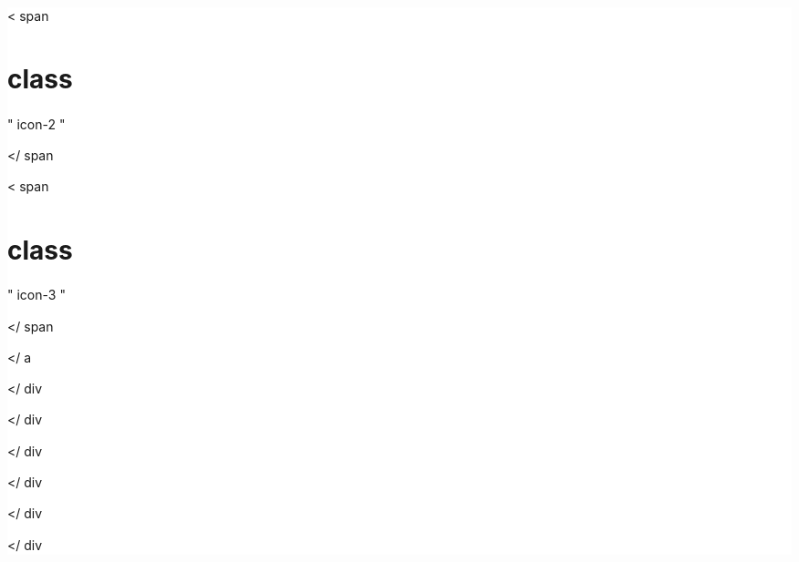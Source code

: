                 
<
span
 
class
=
"
icon-2
"
>
</
span
>

                
<
span
 
class
=
"
icon-3
"
>
</
span
>

            
</
a
>

        
</
div
>

        		
</
div
>

				
</
div
>

					
</
div
>

		
</
div
>

							
</
div
>
